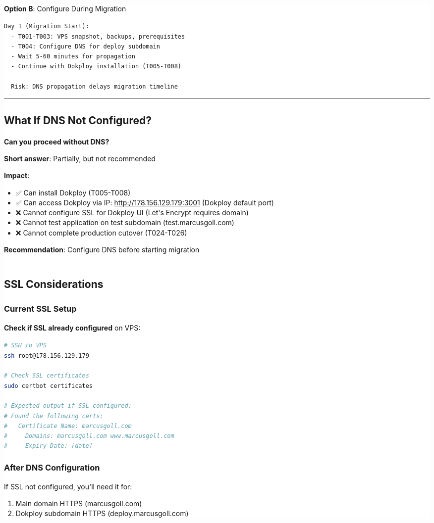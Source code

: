 **Option B**: Configure During Migration
```
Day 1 (Migration Start):
  - T001-T003: VPS snapshot, backups, prerequisites
  - T004: Configure DNS for deploy subdomain
  - Wait 5-60 minutes for propagation
  - Continue with Dokploy installation (T005-T008)

  Risk: DNS propagation delays migration timeline
```

---

## What If DNS Not Configured?

**Can you proceed without DNS?**

**Short answer**: Partially, but not recommended

**Impact**:
- ✅ Can install Dokploy (T005-T008)
- ✅ Can access Dokploy via IP: http://178.156.129.179:3001 (Dokploy default port)
- ❌ Cannot configure SSL for Dokploy UI (Let's Encrypt requires domain)
- ❌ Cannot test application on test subdomain (test.marcusgoll.com)
- ❌ Cannot complete production cutover (T024-T026)

**Recommendation**: Configure DNS before starting migration

---

## SSL Considerations

### Current SSL Setup

**Check if SSL already configured** on VPS:

```bash
# SSH to VPS
ssh root@178.156.129.179

# Check SSL certificates
sudo certbot certificates

# Expected output if SSL configured:
# Found the following certs:
#   Certificate Name: marcusgoll.com
#     Domains: marcusgoll.com www.marcusgoll.com
#     Expiry Date: [date]
```

### After DNS Configuration

If SSL not configured, you'll need it for:
1. Main domain HTTPS (marcusgoll.com)
2. Dokploy subdomain HTTPS (deploy.marcusgoll.com)
